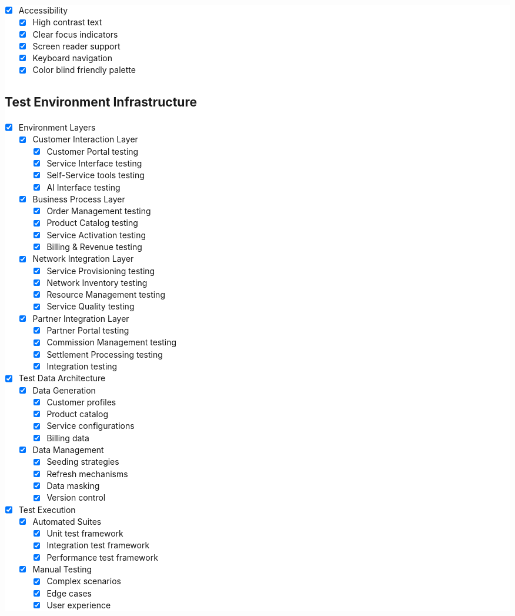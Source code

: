 - [x] Accessibility
  - [x] High contrast text
  - [x] Clear focus indicators
  - [x] Screen reader support
  - [x] Keyboard navigation
  - [x] Color blind friendly palette

## Test Environment Infrastructure
- [x] Environment Layers
  - [x] Customer Interaction Layer
    - [x] Customer Portal testing
    - [x] Service Interface testing
    - [x] Self-Service tools testing
    - [x] AI Interface testing
  
  - [x] Business Process Layer
    - [x] Order Management testing
    - [x] Product Catalog testing
    - [x] Service Activation testing
    - [x] Billing & Revenue testing
  
  - [x] Network Integration Layer
    - [x] Service Provisioning testing
    - [x] Network Inventory testing
    - [x] Resource Management testing
    - [x] Service Quality testing
  
  - [x] Partner Integration Layer
    - [x] Partner Portal testing
    - [x] Commission Management testing
    - [x] Settlement Processing testing
    - [x] Integration testing

- [x] Test Data Architecture
  - [x] Data Generation
    - [x] Customer profiles
    - [x] Product catalog
    - [x] Service configurations
    - [x] Billing data
  
  - [x] Data Management
    - [x] Seeding strategies
    - [x] Refresh mechanisms
    - [x] Data masking
    - [x] Version control

- [x] Test Execution
  - [x] Automated Suites
    - [x] Unit test framework
    - [x] Integration test framework
    - [x] Performance test framework
  
  - [x] Manual Testing
    - [x] Complex scenarios
    - [x] Edge cases
    - [x] User experience

